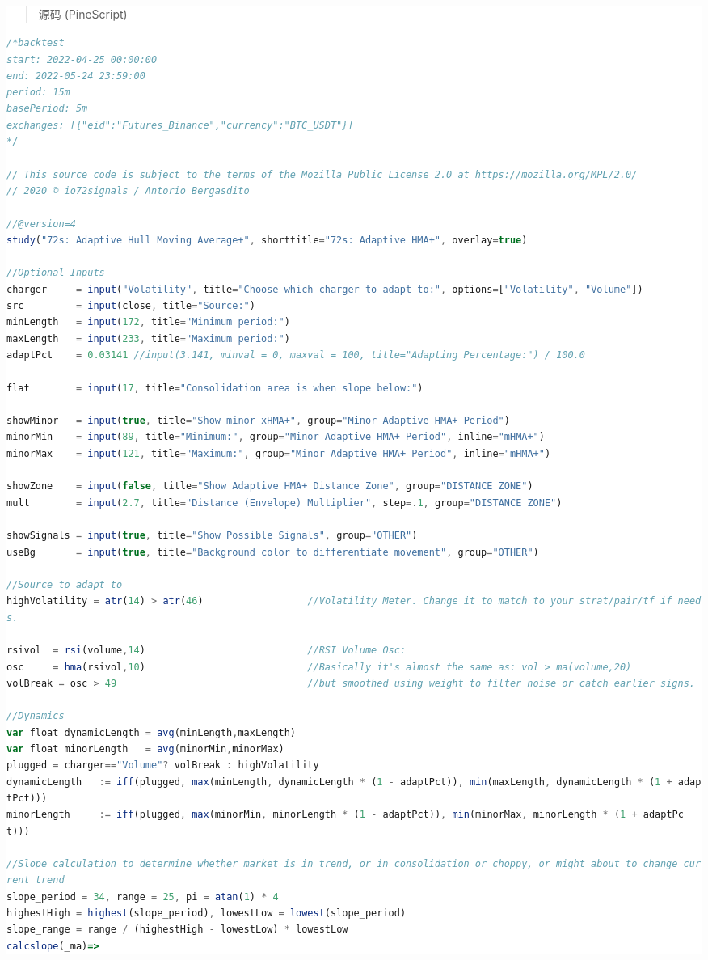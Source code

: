 
> 源码 (PineScript)

``` javascript
/*backtest
start: 2022-04-25 00:00:00
end: 2022-05-24 23:59:00
period: 15m
basePeriod: 5m
exchanges: [{"eid":"Futures_Binance","currency":"BTC_USDT"}]
*/

// This source code is subject to the terms of the Mozilla Public License 2.0 at https://mozilla.org/MPL/2.0/
// 2020 © io72signals / Antorio Bergasdito

//@version=4
study("72s: Adaptive Hull Moving Average+", shorttitle="72s: Adaptive HMA+", overlay=true)

//Optional Inputs
charger     = input("Volatility", title="Choose which charger to adapt to:", options=["Volatility", "Volume"])
src         = input(close, title="Source:")
minLength   = input(172, title="Minimum period:")
maxLength   = input(233, title="Maximum period:")
adaptPct    = 0.03141 //input(3.141, minval = 0, maxval = 100, title="Adapting Percentage:") / 100.0

flat        = input(17, title="Consolidation area is when slope below:")

showMinor   = input(true, title="Show minor xHMA+", group="Minor Adaptive HMA+ Period")
minorMin    = input(89, title="Minimum:", group="Minor Adaptive HMA+ Period", inline="mHMA+")
minorMax    = input(121, title="Maximum:", group="Minor Adaptive HMA+ Period", inline="mHMA+")

showZone    = input(false, title="Show Adaptive HMA+ Distance Zone", group="DISTANCE ZONE")
mult        = input(2.7, title="Distance (Envelope) Multiplier", step=.1, group="DISTANCE ZONE") 

showSignals = input(true, title="Show Possible Signals", group="OTHER")
useBg       = input(true, title="Background color to differentiate movement", group="OTHER")

//Source to adapt to
highVolatility = atr(14) > atr(46)                  //Volatility Meter. Change it to match to your strat/pair/tf if needs.

rsivol  = rsi(volume,14)                            //RSI Volume Osc:
osc     = hma(rsivol,10)                            //Basically it's almost the same as: vol > ma(volume,20)
volBreak = osc > 49                                 //but smoothed using weight to filter noise or catch earlier signs.    

//Dynamics 
var float dynamicLength = avg(minLength,maxLength)
var float minorLength   = avg(minorMin,minorMax)
plugged = charger=="Volume"? volBreak : highVolatility
dynamicLength   := iff(plugged, max(minLength, dynamicLength * (1 - adaptPct)), min(maxLength, dynamicLength * (1 + adaptPct)))
minorLength     := iff(plugged, max(minorMin, minorLength * (1 - adaptPct)), min(minorMax, minorLength * (1 + adaptPct)))

//Slope calculation to determine whether market is in trend, or in consolidation or choppy, or might about to change current trend
slope_period = 34, range = 25, pi = atan(1) * 4
highestHigh = highest(slope_period), lowestLow = lowest(slope_period)
slope_range = range / (highestHigh - lowestLow) * lowestLow
calcslope(_ma)=>
```